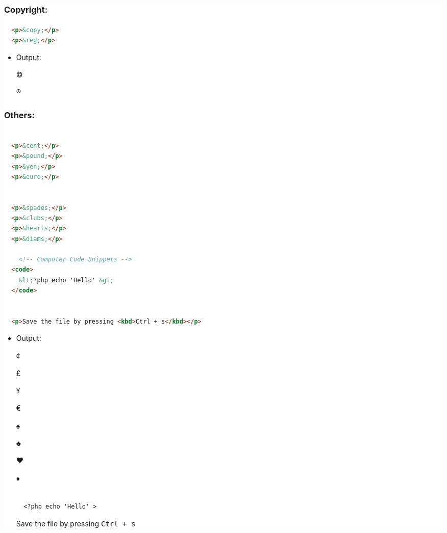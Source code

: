 ### Copyright:
```html
  <p>&copy;</p>
  <p>&reg;</p>
```
- Output:
  <p>&copy;</p>
  <p>&reg;</p>

### Others:

```html
  
  <p>&cent;</p>
  <p>&pound;</p>
  <p>&yen;</p>
  <p>&euro;</p>

  
  <p>&spades;</p>
  <p>&clubs;</p>
  <p>&hearts;</p>
  <p>&diams;</p>

    <!-- Computer Code Snippets -->
  <code>
    &lt;?php echo 'Hello' &gt;
  </code>

  
  <p>Save the file by pressing <kbd>Ctrl + s</kbd></p>
```
- Output:
  
  <p>&cent;</p>
  <p>&pound;</p>
  <p>&yen;</p>
  <p>&euro;</p>

  
  <p>&spades;</p>
  <p>&clubs;</p>
  <p>&hearts;</p>
  <p>&diams;</p>

    <!-- Computer Code Snippets -->
  <code>
    &lt;?php echo 'Hello' &gt;
  </code>

  
  <p>Save the file by pressing <kbd>Ctrl + s</kbd></p>
